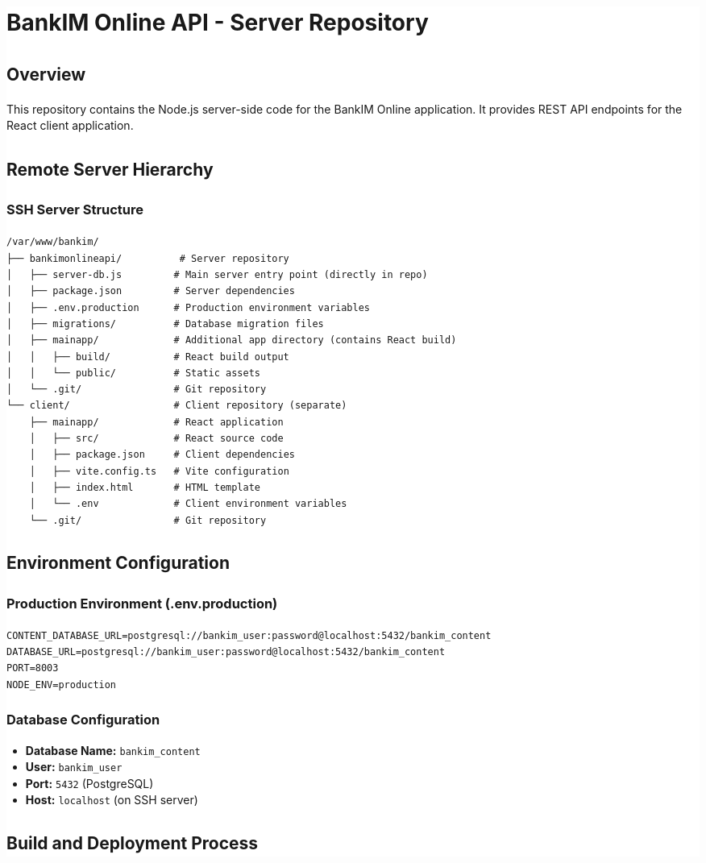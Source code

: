 # BankIM Online API - Server Repository

## Overview
This repository contains the Node.js server-side code for the BankIM Online application. It provides REST API endpoints for the React client application.

## Remote Server Hierarchy

### SSH Server Structure
```
/var/www/bankim/
├── bankimonlineapi/          # Server repository
│   ├── server-db.js         # Main server entry point (directly in repo)
│   ├── package.json         # Server dependencies
│   ├── .env.production      # Production environment variables
│   ├── migrations/          # Database migration files
│   ├── mainapp/             # Additional app directory (contains React build)
│   │   ├── build/           # React build output
│   │   └── public/          # Static assets
│   └── .git/                # Git repository
└── client/                  # Client repository (separate)
    ├── mainapp/             # React application
    │   ├── src/             # React source code
    │   ├── package.json     # Client dependencies
    │   ├── vite.config.ts   # Vite configuration
    │   ├── index.html       # HTML template
    │   └── .env             # Client environment variables
    └── .git/                # Git repository
```

## Environment Configuration

### Production Environment (.env.production)
```env
CONTENT_DATABASE_URL=postgresql://bankim_user:password@localhost:5432/bankim_content
DATABASE_URL=postgresql://bankim_user:password@localhost:5432/bankim_content
PORT=8003
NODE_ENV=production
```

### Database Configuration
- **Database Name:** `bankim_content`
- **User:** `bankim_user`
- **Port:** `5432` (PostgreSQL)
- **Host:** `localhost` (on SSH server)

## Build and Deployment Process
